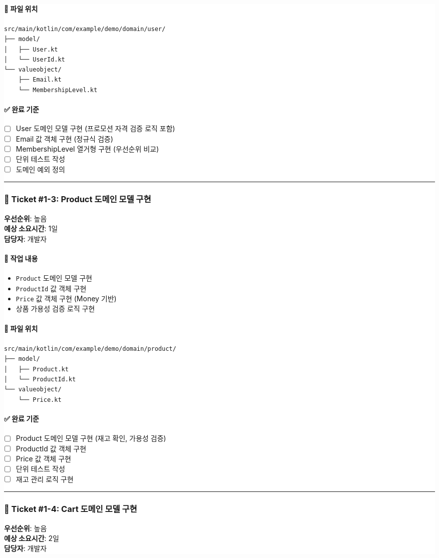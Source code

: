 #### 📁 파일 위치
```
src/main/kotlin/com/example/demo/domain/user/
├── model/
│   ├── User.kt
│   └── UserId.kt
└── valueobject/
    ├── Email.kt
    └── MembershipLevel.kt
```

#### ✅ 완료 기준
- [ ] User 도메인 모델 구현 (프로모션 자격 검증 로직 포함)
- [ ] Email 값 객체 구현 (정규식 검증)
- [ ] MembershipLevel 열거형 구현 (우선순위 비교)
- [ ] 단위 테스트 작성
- [ ] 도메인 예외 정의

---

### 📌 Ticket #1-3: Product 도메인 모델 구현
**우선순위**: 높음  
**예상 소요시간**: 1일  
**담당자**: 개발자

#### 📝 작업 내용
- `Product` 도메인 모델 구현
- `ProductId` 값 객체 구현
- `Price` 값 객체 구현 (Money 기반)
- 상품 가용성 검증 로직 구현

#### 📁 파일 위치
```
src/main/kotlin/com/example/demo/domain/product/
├── model/
│   ├── Product.kt
│   └── ProductId.kt
└── valueobject/
    └── Price.kt
```

#### ✅ 완료 기준
- [ ] Product 도메인 모델 구현 (재고 확인, 가용성 검증)
- [ ] ProductId 값 객체 구현
- [ ] Price 값 객체 구현
- [ ] 단위 테스트 작성
- [ ] 재고 관리 로직 구현

---

### 📌 Ticket #1-4: Cart 도메인 모델 구현
**우선순위**: 높음  
**예상 소요시간**: 2일  
**담당자**: 개발자
